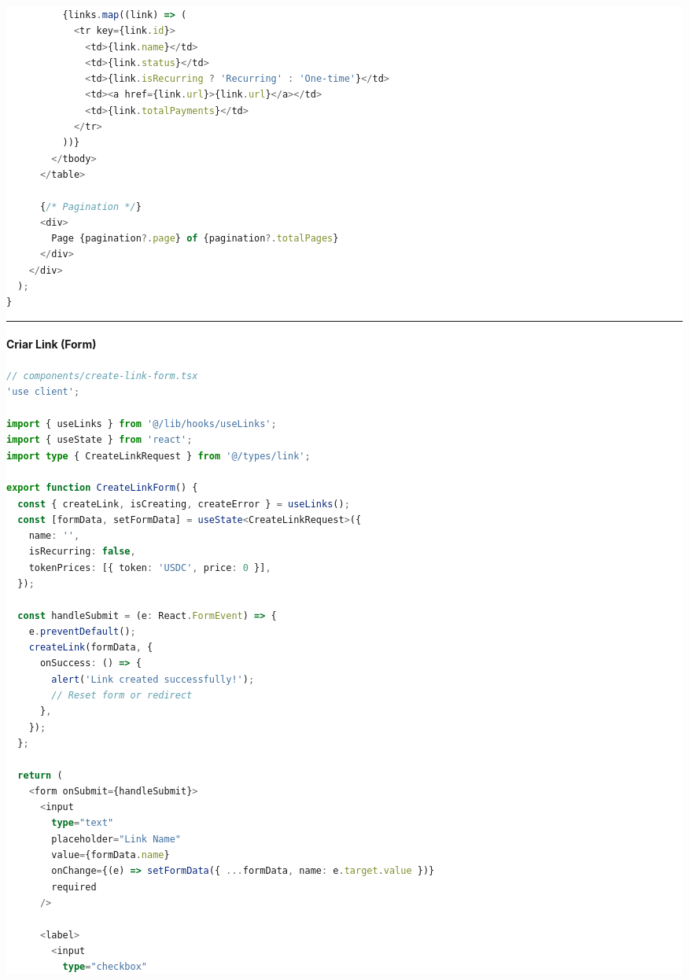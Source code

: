 ```typescript
          {links.map((link) => (
            <tr key={link.id}>
              <td>{link.name}</td>
              <td>{link.status}</td>
              <td>{link.isRecurring ? 'Recurring' : 'One-time'}</td>
              <td><a href={link.url}>{link.url}</a></td>
              <td>{link.totalPayments}</td>
            </tr>
          ))}
        </tbody>
      </table>

      {/* Pagination */}
      <div>
        Page {pagination?.page} of {pagination?.totalPages}
      </div>
    </div>
  );
}
```

---

#### Criar Link (Form)

```typescript
// components/create-link-form.tsx
'use client';

import { useLinks } from '@/lib/hooks/useLinks';
import { useState } from 'react';
import type { CreateLinkRequest } from '@/types/link';

export function CreateLinkForm() {
  const { createLink, isCreating, createError } = useLinks();
  const [formData, setFormData] = useState<CreateLinkRequest>({
    name: '',
    isRecurring: false,
    tokenPrices: [{ token: 'USDC', price: 0 }],
  });

  const handleSubmit = (e: React.FormEvent) => {
    e.preventDefault();
    createLink(formData, {
      onSuccess: () => {
        alert('Link created successfully!');
        // Reset form or redirect
      },
    });
  };

  return (
    <form onSubmit={handleSubmit}>
      <input
        type="text"
        placeholder="Link Name"
        value={formData.name}
        onChange={(e) => setFormData({ ...formData, name: e.target.value })}
        required
      />

      <label>
        <input
          type="checkbox"
```